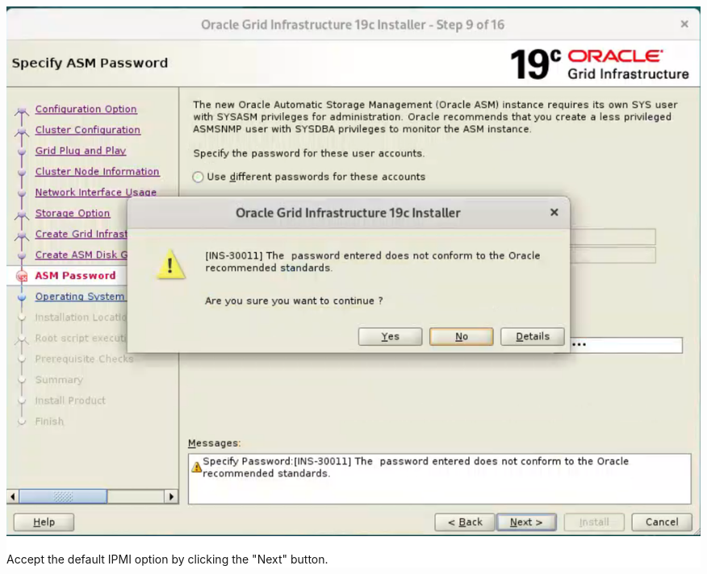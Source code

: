 ![19c_RAC_install](<./19c_RAC_install_OL9/Screen Shot 2024-03-06 at 16.13.46.png> "Install the Grid Infrastructure")

Accept the default IPMI option by clicking the "Next" button.